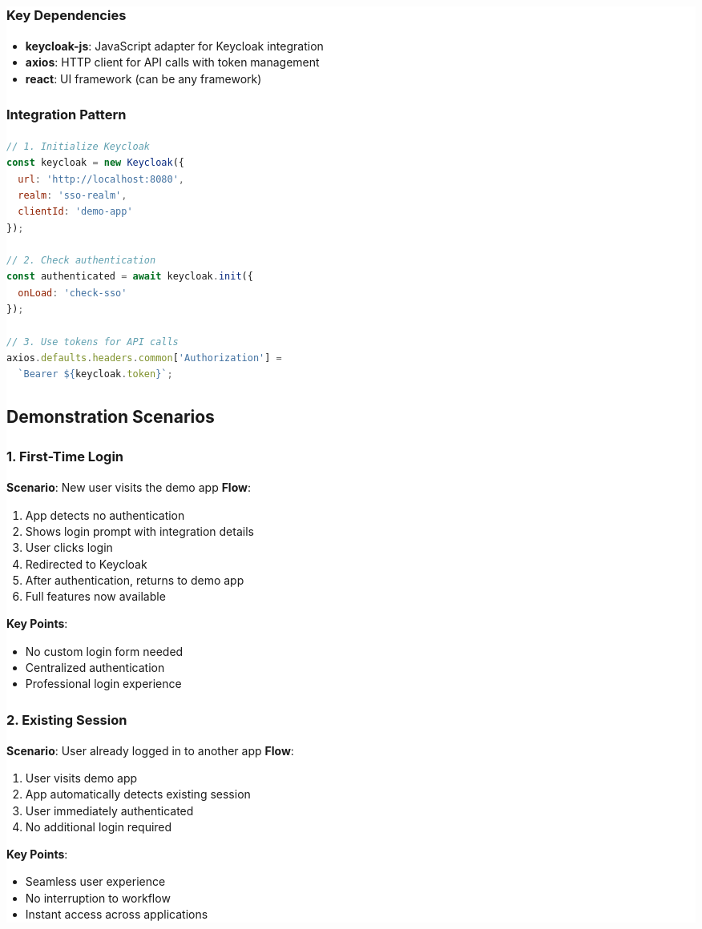### Key Dependencies
- **keycloak-js**: JavaScript adapter for Keycloak integration
- **axios**: HTTP client for API calls with token management
- **react**: UI framework (can be any framework)

### Integration Pattern
```javascript
// 1. Initialize Keycloak
const keycloak = new Keycloak({
  url: 'http://localhost:8080',
  realm: 'sso-realm',
  clientId: 'demo-app'
});

// 2. Check authentication
const authenticated = await keycloak.init({
  onLoad: 'check-sso'
});

// 3. Use tokens for API calls
axios.defaults.headers.common['Authorization'] = 
  `Bearer ${keycloak.token}`;
```

## Demonstration Scenarios

### 1. First-Time Login
**Scenario**: New user visits the demo app
**Flow**:
1. App detects no authentication
2. Shows login prompt with integration details
3. User clicks login
4. Redirected to Keycloak
5. After authentication, returns to demo app
6. Full features now available

**Key Points**:
- No custom login form needed
- Centralized authentication
- Professional login experience

### 2. Existing Session
**Scenario**: User already logged in to another app
**Flow**:
1. User visits demo app
2. App automatically detects existing session
3. User immediately authenticated
4. No additional login required

**Key Points**:
- Seamless user experience
- No interruption to workflow
- Instant access across applications
